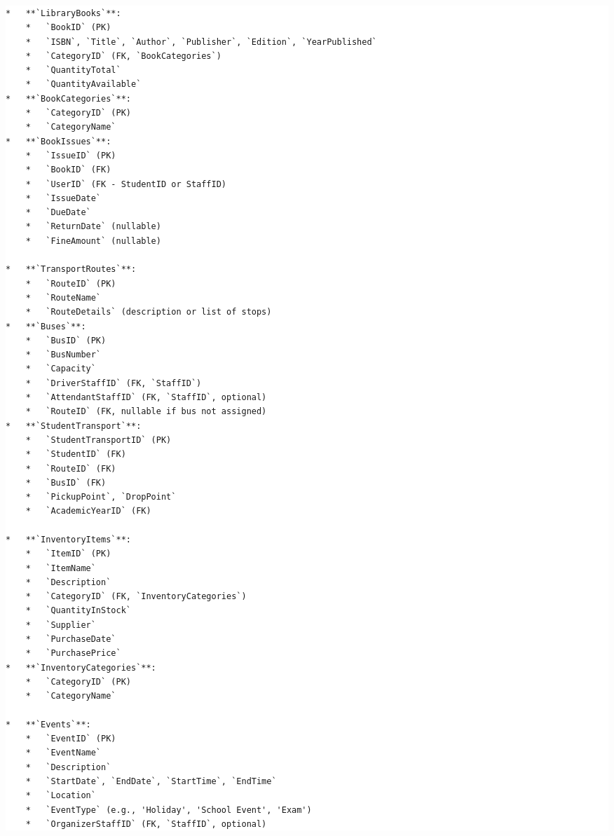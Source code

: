     *   **`LibraryBooks`**:
        *   `BookID` (PK)
        *   `ISBN`, `Title`, `Author`, `Publisher`, `Edition`, `YearPublished`
        *   `CategoryID` (FK, `BookCategories`)
        *   `QuantityTotal`
        *   `QuantityAvailable`
    *   **`BookCategories`**:
        *   `CategoryID` (PK)
        *   `CategoryName`
    *   **`BookIssues`**:
        *   `IssueID` (PK)
        *   `BookID` (FK)
        *   `UserID` (FK - StudentID or StaffID)
        *   `IssueDate`
        *   `DueDate`
        *   `ReturnDate` (nullable)
        *   `FineAmount` (nullable)

    *   **`TransportRoutes`**:
        *   `RouteID` (PK)
        *   `RouteName`
        *   `RouteDetails` (description or list of stops)
    *   **`Buses`**:
        *   `BusID` (PK)
        *   `BusNumber`
        *   `Capacity`
        *   `DriverStaffID` (FK, `StaffID`)
        *   `AttendantStaffID` (FK, `StaffID`, optional)
        *   `RouteID` (FK, nullable if bus not assigned)
    *   **`StudentTransport`**:
        *   `StudentTransportID` (PK)
        *   `StudentID` (FK)
        *   `RouteID` (FK)
        *   `BusID` (FK)
        *   `PickupPoint`, `DropPoint`
        *   `AcademicYearID` (FK)

    *   **`InventoryItems`**:
        *   `ItemID` (PK)
        *   `ItemName`
        *   `Description`
        *   `CategoryID` (FK, `InventoryCategories`)
        *   `QuantityInStock`
        *   `Supplier`
        *   `PurchaseDate`
        *   `PurchasePrice`
    *   **`InventoryCategories`**:
        *   `CategoryID` (PK)
        *   `CategoryName`

    *   **`Events`**:
        *   `EventID` (PK)
        *   `EventName`
        *   `Description`
        *   `StartDate`, `EndDate`, `StartTime`, `EndTime`
        *   `Location`
        *   `EventType` (e.g., 'Holiday', 'School Event', 'Exam')
        *   `OrganizerStaffID` (FK, `StaffID`, optional)
